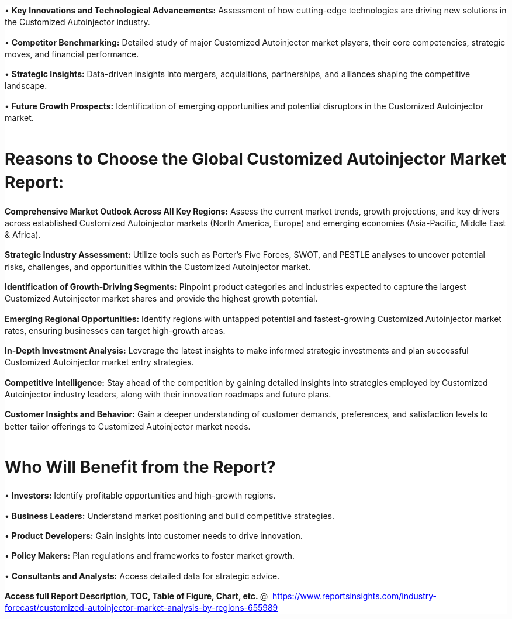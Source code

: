 • <strong>Key Innovations and Technological Advancements:</strong> Assessment of how cutting-edge technologies are driving new solutions in the Customized Autoinjector industry.

• <strong>Competitor Benchmarking:</strong> Detailed study of major Customized Autoinjector market players, their core competencies, strategic moves, and financial performance.

• <strong>Strategic Insights:</strong> Data-driven insights into mergers, acquisitions, partnerships, and alliances shaping the competitive landscape.

• <strong>Future Growth Prospects:</strong> Identification of emerging opportunities and potential disruptors in the Customized Autoinjector market.

# <strong>Reasons to Choose the Global Customized Autoinjector Market Report:</strong>

<strong>Comprehensive Market Outlook Across All Key Regions:</strong>
Assess the current market trends, growth projections, and key drivers across established Customized Autoinjector markets (North America, Europe) and emerging economies (Asia-Pacific, Middle East & Africa).

<strong>Strategic Industry Assessment:</strong>
Utilize tools such as Porter’s Five Forces, SWOT, and PESTLE analyses to uncover potential risks, challenges, and opportunities within the Customized Autoinjector market.

<strong>Identification of Growth-Driving Segments:</strong>
Pinpoint product categories and industries expected to capture the largest Customized Autoinjector market shares and provide the highest growth potential.

<strong>Emerging Regional Opportunities:</strong>
Identify regions with untapped potential and fastest-growing Customized Autoinjector market rates, ensuring businesses can target high-growth areas.

<strong>In-Depth Investment Analysis:</strong>
Leverage the latest insights to make informed strategic investments and plan successful Customized Autoinjector market entry strategies.

<strong>Competitive Intelligence:</strong>
Stay ahead of the competition by gaining detailed insights into strategies employed by Customized Autoinjector industry leaders, along with their innovation roadmaps and future plans.

<strong>Customer Insights and Behavior:</strong>
Gain a deeper understanding of customer demands, preferences, and satisfaction levels to better tailor offerings to Customized Autoinjector market needs.

# <strong>Who Will Benefit from the Report?</strong>

• <strong>Investors:</strong> Identify profitable opportunities and high-growth regions.

• <strong>Business Leaders:</strong> Understand market positioning and build competitive strategies.

• <strong>Product Developers:</strong> Gain insights into customer needs to drive innovation.

• <strong>Policy Makers:</strong> Plan regulations and frameworks to foster market growth.

• <strong>Consultants and Analysts:</strong> Access detailed data for strategic advice.
</ul>
<strong>Access full Report Description, TOC, Table of Figure, Chart, etc. </strong>@  <a href=https://www.reportsinsights.com/industry-forecast/customized-autoinjector-market-analysis-by-regions-655989 style=color:#0000ff;>https://www.reportsinsights.com/industry-forecast/customized-autoinjector-market-analysis-by-regions-655989</a></font>

